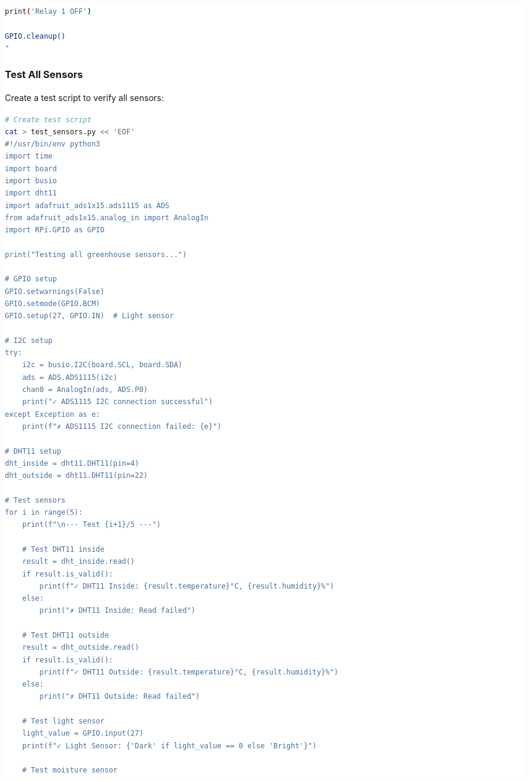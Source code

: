 ```bash
print('Relay 1 OFF')

GPIO.cleanup()
"
```

### Test All Sensors
Create a test script to verify all sensors:
```bash
# Create test script
cat > test_sensors.py << 'EOF'
#!/usr/bin/env python3
import time
import board
import busio
import dht11
import adafruit_ads1x15.ads1115 as ADS
from adafruit_ads1x15.analog_in import AnalogIn
import RPi.GPIO as GPIO

print("Testing all greenhouse sensors...")

# GPIO setup
GPIO.setwarnings(False)
GPIO.setmode(GPIO.BCM)
GPIO.setup(27, GPIO.IN)  # Light sensor

# I2C setup
try:
    i2c = busio.I2C(board.SCL, board.SDA)
    ads = ADS.ADS1115(i2c)
    chan0 = AnalogIn(ads, ADS.P0)
    print("✓ ADS1115 I2C connection successful")
except Exception as e:
    print(f"✗ ADS1115 I2C connection failed: {e}")

# DHT11 setup
dht_inside = dht11.DHT11(pin=4)
dht_outside = dht11.DHT11(pin=22)

# Test sensors
for i in range(5):
    print(f"\n--- Test {i+1}/5 ---")
    
    # Test DHT11 inside
    result = dht_inside.read()
    if result.is_valid():
        print(f"✓ DHT11 Inside: {result.temperature}°C, {result.humidity}%")
    else:
        print("✗ DHT11 Inside: Read failed")
    
    # Test DHT11 outside
    result = dht_outside.read()
    if result.is_valid():
        print(f"✓ DHT11 Outside: {result.temperature}°C, {result.humidity}%")
    else:
        print("✗ DHT11 Outside: Read failed")
    
    # Test light sensor
    light_value = GPIO.input(27)
    print(f"✓ Light Sensor: {'Dark' if light_value == 0 else 'Bright'}")
    
    # Test moisture sensor
```